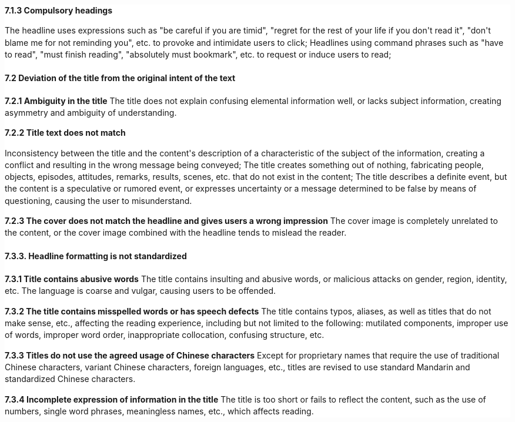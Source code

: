 **7\.1\.3 Compulsory headings**


The headline uses expressions such as "be careful if you are timid", "regret for the rest of your life if you don't read it", "don't blame me for not reminding you", etc. to provoke and intimidate users to click;
 Headlines using command phrases such as "have to read", "must finish reading", "absolutely must bookmark", etc. to request or induce users to read;


#### 7\.2 Deviation of the title from the original intent of the text



**7\.2\.1 Ambiguity in the title**
 The title does not explain confusing elemental information well, or lacks subject information, creating asymmetry and ambiguity of understanding.


**7\.2\.2 Title text does not match**


Inconsistency between the title and the content's description of a characteristic of the subject of the information, creating a conflict and resulting in the wrong message being conveyed;
 The title creates something out of nothing, fabricating people, objects, episodes, attitudes, remarks, results, scenes, etc. that do not exist in the content;
 The title describes a definite event, but the content is a speculative or rumored event, or expresses uncertainty or a message determined to be false by means of questioning, causing the user to misunderstand.
 
**7\.2\.3 The cover does not match the headline and gives users a wrong impression**
 The cover image is completely unrelated to the content, or the cover image combined with the headline tends to mislead the reader.


#### 7\.3.3. Headline formatting is not standardized



**7\.3\.1 Title contains abusive words**
 The title contains insulting and abusive words, or malicious attacks on gender, region, identity, etc. The language is coarse and vulgar, causing users to be offended.


**7\.3\.2 The title contains misspelled words or has speech defects**
 The title contains typos, aliases, as well as titles that do not make sense, etc., affecting the reading experience, including but not limited to the following: mutilated components, improper use of words, improper word order, inappropriate collocation, confusing structure, etc.


**7\.3\.3 Titles do not use the agreed usage of Chinese characters**
 Except for proprietary names that require the use of traditional Chinese characters, variant Chinese characters, foreign languages, etc., titles are revised to use standard Mandarin and standardized Chinese characters.


**7\.3\.4 Incomplete expression of information in the title**
 The title is too short or fails to reflect the content, such as the use of numbers, single word phrases, meaningless names, etc., which affects reading.
